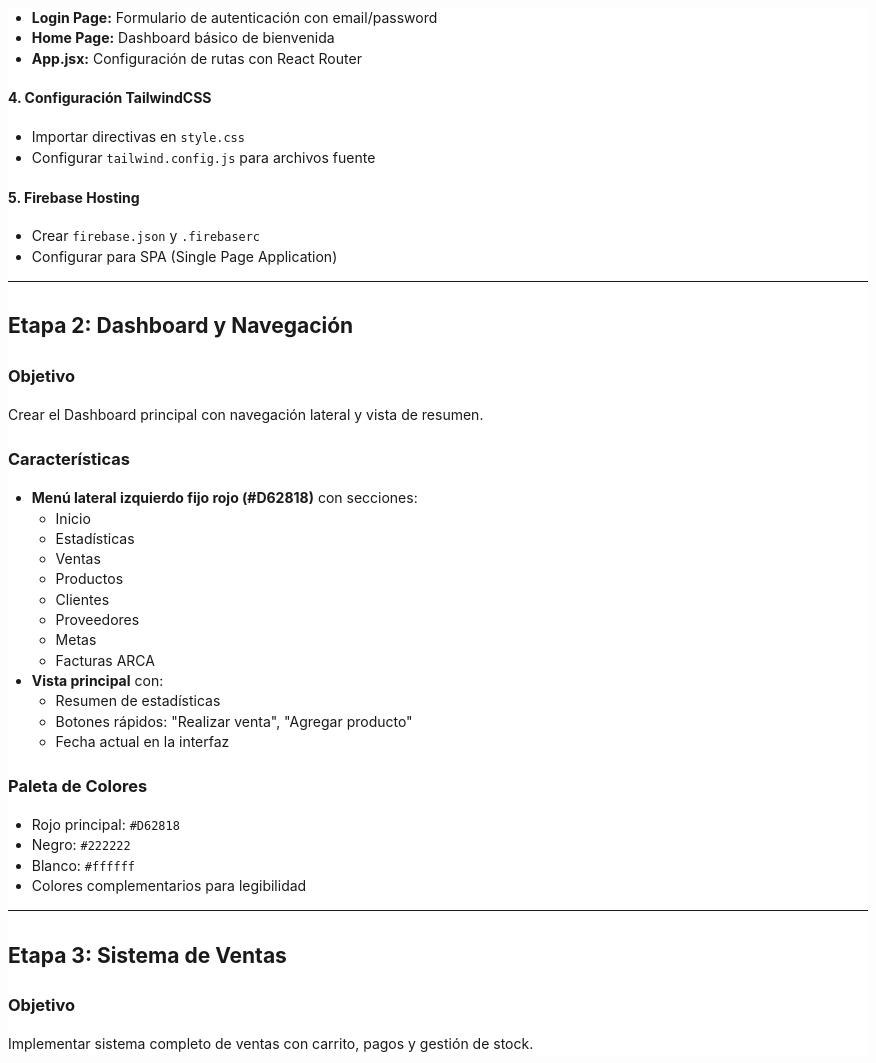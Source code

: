 - **Login Page:** Formulario de autenticación con email/password
- **Home Page:** Dashboard básico de bienvenida
- **App.jsx:** Configuración de rutas con React Router

#### 4. Configuración TailwindCSS

- Importar directivas en `style.css`
- Configurar `tailwind.config.js` para archivos fuente

#### 5. Firebase Hosting

- Crear `firebase.json` y `.firebaserc`
- Configurar para SPA (Single Page Application)

---

## Etapa 2: Dashboard y Navegación

### Objetivo

Crear el Dashboard principal con navegación lateral y vista de resumen.

### Características

- **Menú lateral izquierdo fijo rojo (#D62818)** con secciones:
  - Inicio
  - Estadísticas
  - Ventas
  - Productos
  - Clientes
  - Proveedores
  - Metas
  - Facturas ARCA
- **Vista principal** con:
  - Resumen de estadísticas
  - Botones rápidos: "Realizar venta", "Agregar producto"
  - Fecha actual en la interfaz

### Paleta de Colores

- Rojo principal: `#D62818`
- Negro: `#222222`
- Blanco: `#ffffff`
- Colores complementarios para legibilidad

---

## Etapa 3: Sistema de Ventas

### Objetivo

Implementar sistema completo de ventas con carrito, pagos y gestión de stock.
